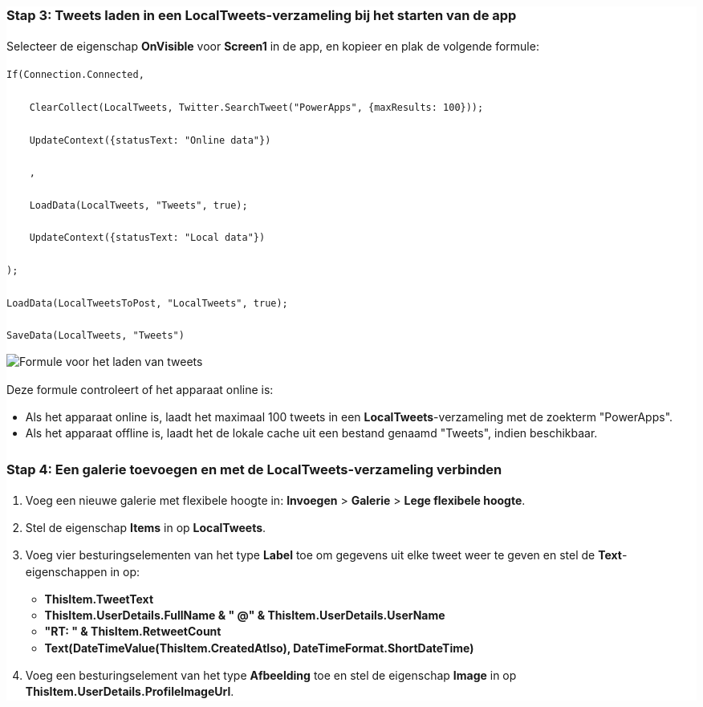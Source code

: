 ### <a name="step-3-load-tweets-into-a-localtweets-collection-on-app-startup"></a>Stap 3: Tweets laden in een LocalTweets-verzameling bij het starten van de app
Selecteer de eigenschap **OnVisible** voor **Screen1** in de app, en kopieer en plak de volgende formule:

```
If(Connection.Connected,

    ClearCollect(LocalTweets, Twitter.SearchTweet("PowerApps", {maxResults: 100}));

    UpdateContext({statusText: "Online data"})

    ,

    LoadData(LocalTweets, "Tweets", true);

    UpdateContext({statusText: "Local data"})

);

LoadData(LocalTweetsToPost, "LocalTweets", true);

SaveData(LocalTweets, "Tweets")
```

![Formule voor het laden van tweets](./media/offline-apps/load-tweets.png)

Deze formule controleert of het apparaat online is:

* Als het apparaat online is, laadt het maximaal 100 tweets in een **LocalTweets**-verzameling met de zoekterm "PowerApps".
* Als het apparaat offline is, laadt het de lokale cache uit een bestand genaamd "Tweets", indien beschikbaar.

### <a name="step-4-add-a-gallery-and-bind-it-to-the-localtweets-collection"></a>Stap 4: Een galerie toevoegen en met de LocalTweets-verzameling verbinden

1. Voeg een nieuwe galerie met flexibele hoogte in: **Invoegen** > **Galerie** > **Lege flexibele hoogte**.

2. Stel de eigenschap **Items** in op **LocalTweets**.

3. Voeg vier besturingselementen van het type **Label** toe om gegevens uit elke tweet weer te geven en stel de **Text**-eigenschappen in op:
   * **ThisItem.TweetText**
   * **ThisItem.UserDetails.FullName & " @" & ThisItem.UserDetails.UserName**
   * **"RT: " & ThisItem.RetweetCount**
   * **Text(DateTimeValue(ThisItem.CreatedAtIso), DateTimeFormat.ShortDateTime)**
4. Voeg een besturingselement van het type **Afbeelding** toe en stel de eigenschap **Image** in op **ThisItem.UserDetails.ProfileImageUrl**.
